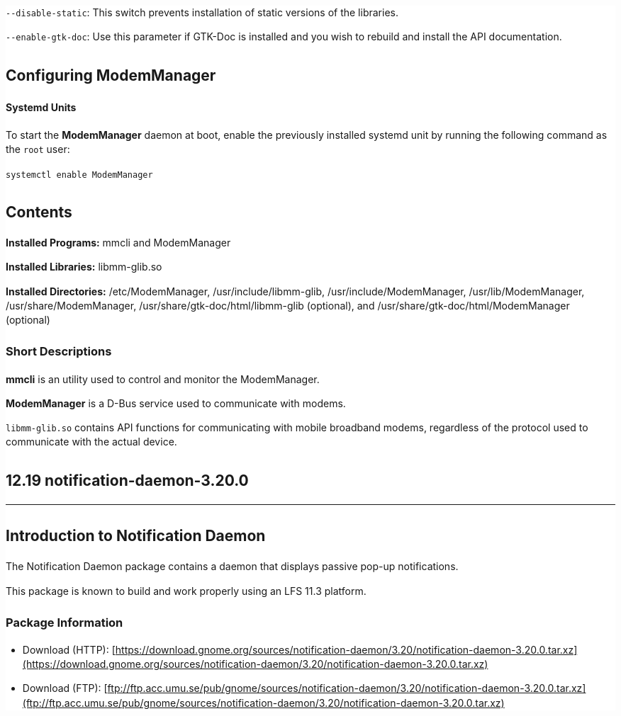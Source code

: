 `--disable-static`: This switch prevents installation of static versions of the libraries.

`--enable-gtk-doc`: Use this parameter if GTK-Doc is installed and you wish to rebuild and install the API documentation.

Configuring ModemManager
------------------------

#### Systemd Units

To start the **ModemManager** daemon at boot, enable the previously installed systemd unit by running the following command as the `root` user:

```bash
systemctl enable ModemManager
```

Contents
--------

**Installed Programs:** mmcli and ModemManager

**Installed Libraries:** libmm-glib.so

**Installed Directories:** /etc/ModemManager, /usr/include/libmm-glib, /usr/include/ModemManager, /usr/lib/ModemManager, /usr/share/ModemManager, /usr/share/gtk-doc/html/libmm-glib (optional), and /usr/share/gtk-doc/html/ModemManager (optional)

### Short Descriptions

**mmcli**               is an utility used to control and monitor the ModemManager.

**ModemManager**        is a D-Bus service used to communicate with modems.

`libmm-glib.so`         contains API functions for communicating with mobile broadband modems, regardless of the protocol used to communicate with the actual device.


## 12.19 notification-daemon-3.20.0
--------

Introduction to Notification Daemon
-----------------------------------

The Notification Daemon package contains a daemon that displays passive pop-up notifications.

This package is known to build and work properly using an LFS 11.3 platform.

### Package Information

*   Download (HTTP): [https://download.gnome.org/sources/notification-daemon/3.20/notification-daemon-3.20.0.tar.xz](https://download.gnome.org/sources/notification-daemon/3.20/notification-daemon-3.20.0.tar.xz)
    
*   Download (FTP): [ftp://ftp.acc.umu.se/pub/gnome/sources/notification-daemon/3.20/notification-daemon-3.20.0.tar.xz](ftp://ftp.acc.umu.se/pub/gnome/sources/notification-daemon/3.20/notification-daemon-3.20.0.tar.xz)
    